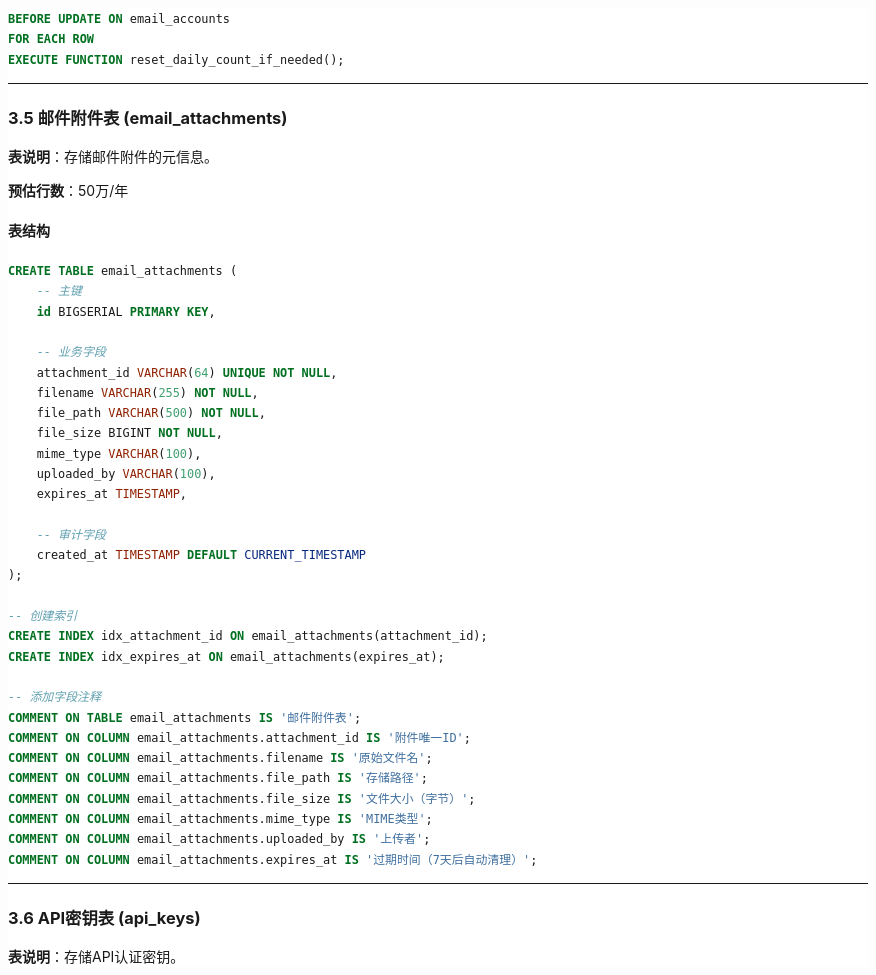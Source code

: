 ```sql
BEFORE UPDATE ON email_accounts
FOR EACH ROW
EXECUTE FUNCTION reset_daily_count_if_needed();
```

---

### 3.5 邮件附件表 (email_attachments)

**表说明**：存储邮件附件的元信息。

**预估行数**：50万/年

#### 表结构

```sql
CREATE TABLE email_attachments (
    -- 主键
    id BIGSERIAL PRIMARY KEY,
    
    -- 业务字段
    attachment_id VARCHAR(64) UNIQUE NOT NULL,
    filename VARCHAR(255) NOT NULL,
    file_path VARCHAR(500) NOT NULL,
    file_size BIGINT NOT NULL,
    mime_type VARCHAR(100),
    uploaded_by VARCHAR(100),
    expires_at TIMESTAMP,
    
    -- 审计字段
    created_at TIMESTAMP DEFAULT CURRENT_TIMESTAMP
);

-- 创建索引
CREATE INDEX idx_attachment_id ON email_attachments(attachment_id);
CREATE INDEX idx_expires_at ON email_attachments(expires_at);

-- 添加字段注释
COMMENT ON TABLE email_attachments IS '邮件附件表';
COMMENT ON COLUMN email_attachments.attachment_id IS '附件唯一ID';
COMMENT ON COLUMN email_attachments.filename IS '原始文件名';
COMMENT ON COLUMN email_attachments.file_path IS '存储路径';
COMMENT ON COLUMN email_attachments.file_size IS '文件大小（字节）';
COMMENT ON COLUMN email_attachments.mime_type IS 'MIME类型';
COMMENT ON COLUMN email_attachments.uploaded_by IS '上传者';
COMMENT ON COLUMN email_attachments.expires_at IS '过期时间（7天后自动清理）';
```

---

### 3.6 API密钥表 (api_keys)

**表说明**：存储API认证密钥。
